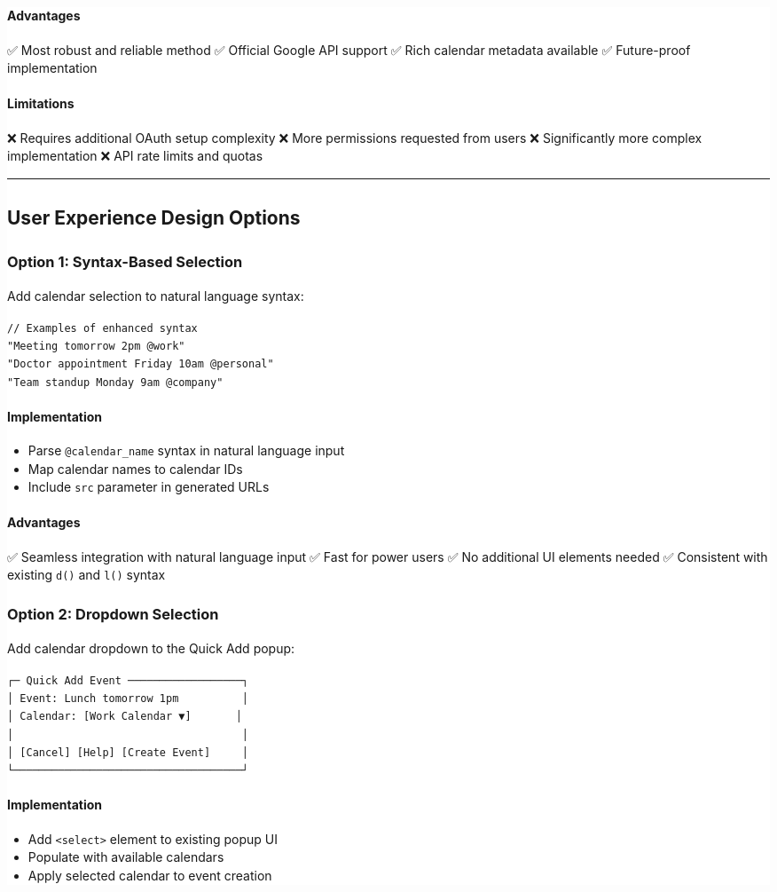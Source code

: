 #### Advantages
✅ Most robust and reliable method
✅ Official Google API support
✅ Rich calendar metadata available
✅ Future-proof implementation

#### Limitations
❌ Requires additional OAuth setup complexity
❌ More permissions requested from users
❌ Significantly more complex implementation
❌ API rate limits and quotas

---

## User Experience Design Options

### Option 1: Syntax-Based Selection
Add calendar selection to natural language syntax:

```
// Examples of enhanced syntax
"Meeting tomorrow 2pm @work"
"Doctor appointment Friday 10am @personal"
"Team standup Monday 9am @company"
```

#### Implementation
- Parse `@calendar_name` syntax in natural language input
- Map calendar names to calendar IDs
- Include `src` parameter in generated URLs

#### Advantages
✅ Seamless integration with natural language input
✅ Fast for power users
✅ No additional UI elements needed
✅ Consistent with existing `d()` and `l()` syntax

### Option 2: Dropdown Selection
Add calendar dropdown to the Quick Add popup:

```
┌─ Quick Add Event ──────────────────┐
│ Event: Lunch tomorrow 1pm          │
│ Calendar: [Work Calendar ▼]       │
│                                    │
│ [Cancel] [Help] [Create Event]     │
└────────────────────────────────────┘
```

#### Implementation
- Add `<select>` element to existing popup UI
- Populate with available calendars
- Apply selected calendar to event creation
